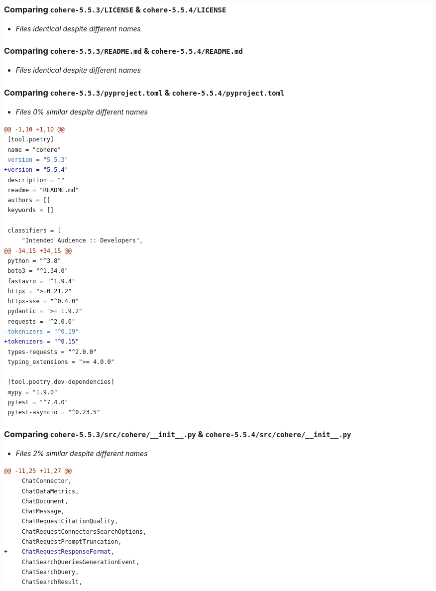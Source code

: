### Comparing `cohere-5.5.3/LICENSE` & `cohere-5.5.4/LICENSE`

 * *Files identical despite different names*

### Comparing `cohere-5.5.3/README.md` & `cohere-5.5.4/README.md`

 * *Files identical despite different names*

### Comparing `cohere-5.5.3/pyproject.toml` & `cohere-5.5.4/pyproject.toml`

 * *Files 0% similar despite different names*

```diff
@@ -1,10 +1,10 @@
 [tool.poetry]
 name = "cohere"
-version = "5.5.3"
+version = "5.5.4"
 description = ""
 readme = "README.md"
 authors = []
 keywords = []
 
 classifiers = [
     "Intended Audience :: Developers",
@@ -34,15 +34,15 @@
 python = "^3.8"
 boto3 = "^1.34.0"
 fastavro = "^1.9.4"
 httpx = ">=0.21.2"
 httpx-sse = "^0.4.0"
 pydantic = ">= 1.9.2"
 requests = "^2.0.0"
-tokenizers = "^0.19"
+tokenizers = "^0.15"
 types-requests = "^2.0.0"
 typing_extensions = ">= 4.0.0"
 
 [tool.poetry.dev-dependencies]
 mypy = "1.9.0"
 pytest = "^7.4.0"
 pytest-asyncio = "^0.23.5"
```

### Comparing `cohere-5.5.3/src/cohere/__init__.py` & `cohere-5.5.4/src/cohere/__init__.py`

 * *Files 2% similar despite different names*

```diff
@@ -11,25 +11,27 @@
     ChatConnector,
     ChatDataMetrics,
     ChatDocument,
     ChatMessage,
     ChatRequestCitationQuality,
     ChatRequestConnectorsSearchOptions,
     ChatRequestPromptTruncation,
+    ChatRequestResponseFormat,
     ChatSearchQueriesGenerationEvent,
     ChatSearchQuery,
     ChatSearchResult,
```
